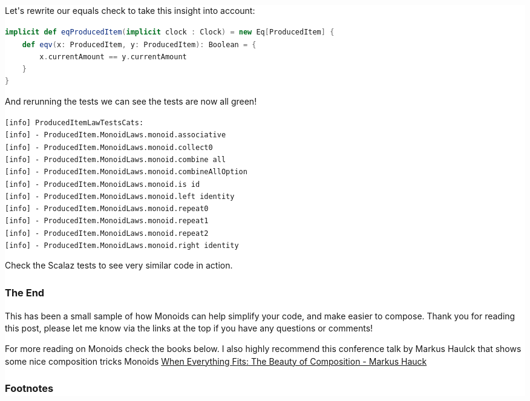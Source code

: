 Let's rewrite our equals check to take this insight into account:

```scala
implicit def eqProducedItem(implicit clock : Clock) = new Eq[ProducedItem] {
    def eqv(x: ProducedItem, y: ProducedItem): Boolean = {
        x.currentAmount == y.currentAmount
	}
}
```

And rerunning the tests we can see the tests are now all green!

``` 
[info] ProducedItemLawTestsCats:
[info] - ProducedItem.MonoidLaws.monoid.associative
[info] - ProducedItem.MonoidLaws.monoid.collect0
[info] - ProducedItem.MonoidLaws.monoid.combine all
[info] - ProducedItem.MonoidLaws.monoid.combineAllOption
[info] - ProducedItem.MonoidLaws.monoid.is id
[info] - ProducedItem.MonoidLaws.monoid.left identity
[info] - ProducedItem.MonoidLaws.monoid.repeat0
[info] - ProducedItem.MonoidLaws.monoid.repeat1
[info] - ProducedItem.MonoidLaws.monoid.repeat2
[info] - ProducedItem.MonoidLaws.monoid.right identity
```

Check the Scalaz tests to see very similar code in action.

### The End

This has been a small sample of how Monoids can help simplify your code, and make easier to compose. Thank you for reading this post, please let me know via the links at the top if you have any questions or comments!

For more reading on Monoids check the books below. I also highly recommend this conference talk by Markus Haulck that shows some nice composition tricks Monoids
[When Everything Fits: The Beauty of Composition - Markus Hauck](https://youtu.be/sHV4qhbZHgo)

### Footnotes

[^1]: [Functional Programming in Scala](https://www.manning.com/books/functional-programming-in-scala) (the Red Book) by Runar Bjarnsen and Paul Chiusano covers functional programming from first principles as you build your own implementations of immutable lists and options, before showing how to develop useful libraries in a pure functional style. Examples include a json parser and concurrency library. Next we are guided through all of the most common type classes like Functor, Monad, Applicative... what are their laws, what operations can be implemented. Finally we are shown how to control side effects using the IO Monad and the book ends with a sophisticated streaming IO implementation. Manning Publications now have a "livebook" version of the book where you can complete the (essential) exercises directly on the web page as you read.
[^2]: [Functional Programming for Mortals](https://leanpub.com/fpmortals) by Sam Haliday is a practical and principiled guide to building systems with Scala using Scalaz. A real world example application is developed throughout the book, which also functions as a manual to Scalaz, demonstrating each type class in some realistic scenario. It will also appeal to Star Wars fans as Sam helpfully tells us what symbols like `|+|`, `<+>` and `@@` represent both in Scalaz and in the Star Wars universe. Whilst aimed at mortals it will require some experience in Scala to hit the ground running.
[^3]: [Advanced Scala for Cats](https://books.underscore.io/scala-with-cats/scala-with-cats.html) by Noel Walsh and Dave Gurnell is a lighter book than the other two but covers the common type classes clearly and concisely. Rather than covering one big example application, small but realistic examples are given for the various features. Obviously from the title this focuses on the Cats library. Like the red book, this also contains exercises, althought they are not as rigorous or as difficult. This book accompanies Underscores training course.
